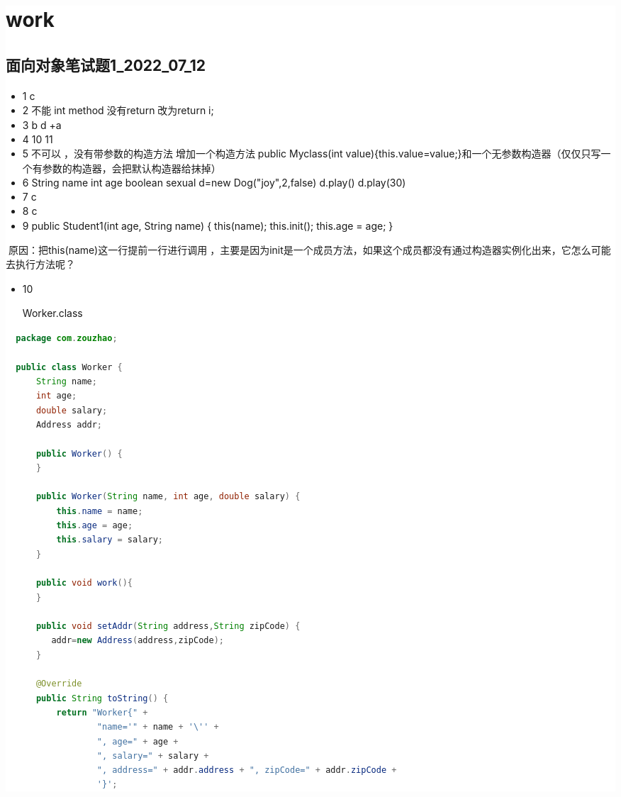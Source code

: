 # work



## 面向对象笔试题1_2022_07_12

- 1 c
- 2 不能 int method 没有return  改为return i;
- 3 b d +a
- 4 10 11
- 5 不可以 ，没有带参数的构造方法 增加一个构造方法 public Myclass(int value){this.value=value;}和一个无参数构造器（仅仅只写一个有参数的构造器，会把默认构造器给抹掉）
- 6 String name
     int age
     boolean sexual
     d=new Dog("joy",2,false)
     d.play()
     d.play(30)
- 7  c
- 8  c
- 9    public Student1(int age, String name) {
          this(name);
          this.init();
          this.age = age;
      }

​	原因：把this(name)这一行提前一行进行调用 ，主要是因为init是一个成员方法，如果这个成员都没有通过构造器实例化出来，它怎么可能去执行方法呢？

- 10

  Worker.class

~~~java
  package com.zouzhao;
  
  public class Worker {
      String name;
      int age;
      double salary;
      Address addr;
  
      public Worker() {
      }
  
      public Worker(String name, int age, double salary) {
          this.name = name;
          this.age = age;
          this.salary = salary;
      }
  
      public void work(){
      }
  
      public void setAddr(String address,String zipCode) {
         addr=new Address(address,zipCode);
      }
  
      @Override
      public String toString() {
          return "Worker{" +
                  "name='" + name + '\'' +
                  ", age=" + age +
                  ", salary=" + salary +
                  ", address=" + addr.address + ", zipCode=" + addr.zipCode +
                  '}';
~~~